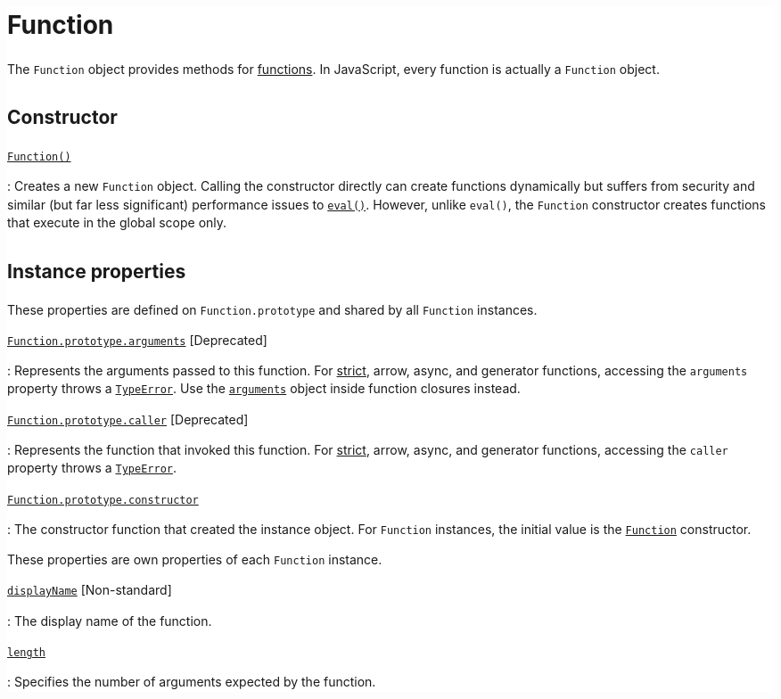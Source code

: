 Function
========

 
The `Function` object provides methods for [functions](../functions). In
JavaScript, every function is actually a `Function` object.


 
Constructor
-----------

 

[`Function()`](function/function)

:   Creates a new `Function` object. Calling the constructor directly
    can create functions dynamically but suffers from security and
    similar (but far less significant) performance issues to
    [`eval()`](eval). However, unlike `eval()`, the `Function`
    constructor creates functions that execute in the global scope only.



 
Instance properties 
-------------------

 
These properties are defined on `Function.prototype` and shared by all
`Function` instances.

[`Function.prototype.arguments`](function/arguments) [Deprecated]

:   Represents the arguments passed to this function. For
    [strict](../strict_mode), arrow, async, and generator functions,
    accessing the `arguments` property throws a
    [`TypeError`](typeerror). Use the
    [`arguments`](../functions/arguments) object inside function
    closures instead.

[`Function.prototype.caller`](function/caller) [Deprecated]

:   Represents the function that invoked this function. For
    [strict](../strict_mode), arrow, async, and generator functions,
    accessing the `caller` property throws a [`TypeError`](typeerror).

[`Function.prototype.constructor`](object/constructor)

:   The constructor function that created the instance object. For
    `Function` instances, the initial value is the
    [`Function`](function/function) constructor.

These properties are own properties of each `Function` instance.

[`displayName`](function/displayname) [Non-standard]

:   The display name of the function.

[`length`](function/length)

:   Specifies the number of arguments expected by the function.
